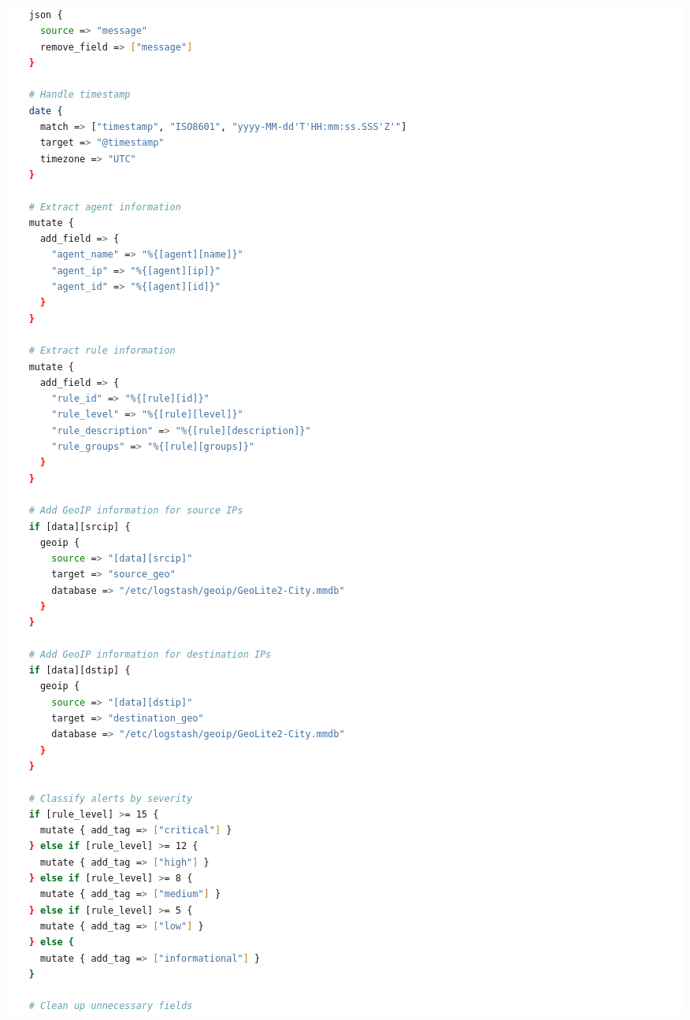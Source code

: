 ```bash
    json {
      source => "message"
      remove_field => ["message"]
    }

    # Handle timestamp
    date {
      match => ["timestamp", "ISO8601", "yyyy-MM-dd'T'HH:mm:ss.SSS'Z'"]
      target => "@timestamp"
      timezone => "UTC"
    }

    # Extract agent information
    mutate {
      add_field => {
        "agent_name" => "%{[agent][name]}"
        "agent_ip" => "%{[agent][ip]}"
        "agent_id" => "%{[agent][id]}"
      }
    }

    # Extract rule information
    mutate {
      add_field => {
        "rule_id" => "%{[rule][id]}"
        "rule_level" => "%{[rule][level]}"
        "rule_description" => "%{[rule][description]}"
        "rule_groups" => "%{[rule][groups]}"
      }
    }

    # Add GeoIP information for source IPs
    if [data][srcip] {
      geoip {
        source => "[data][srcip]"
        target => "source_geo"
        database => "/etc/logstash/geoip/GeoLite2-City.mmdb"
      }
    }

    # Add GeoIP information for destination IPs
    if [data][dstip] {
      geoip {
        source => "[data][dstip]"
        target => "destination_geo"
        database => "/etc/logstash/geoip/GeoLite2-City.mmdb"
      }
    }

    # Classify alerts by severity
    if [rule_level] >= 15 {
      mutate { add_tag => ["critical"] }
    } else if [rule_level] >= 12 {
      mutate { add_tag => ["high"] }
    } else if [rule_level] >= 8 {
      mutate { add_tag => ["medium"] }
    } else if [rule_level] >= 5 {
      mutate { add_tag => ["low"] }
    } else {
      mutate { add_tag => ["informational"] }
    }

    # Clean up unnecessary fields
```